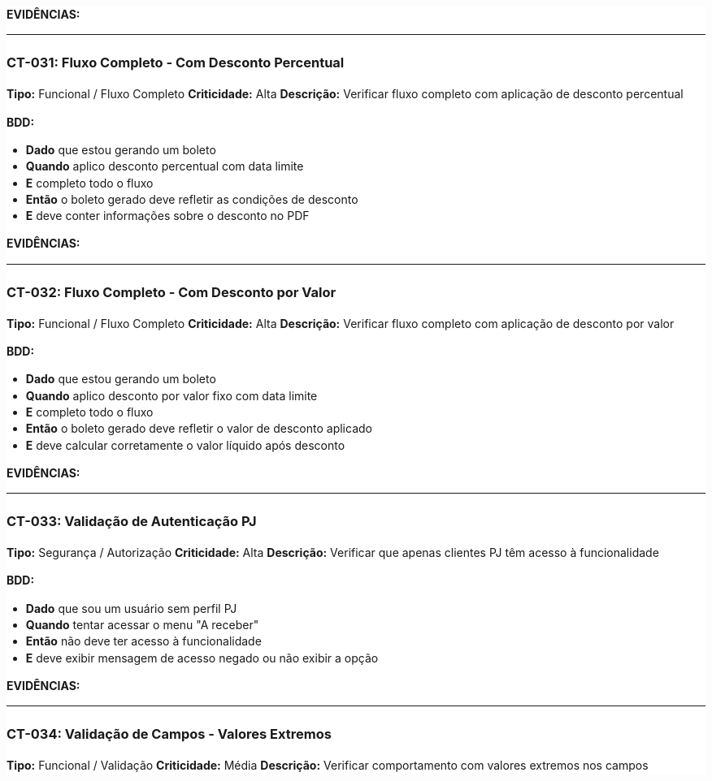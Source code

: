 **EVIDÊNCIAS:**

---

### CT-031: Fluxo Completo - Com Desconto Percentual
**Tipo:** Funcional / Fluxo Completo
**Criticidade:** Alta
**Descrição:** Verificar fluxo completo com aplicação de desconto percentual

**BDD:**
- **Dado** que estou gerando um boleto
- **Quando** aplico desconto percentual com data limite
- **E** completo todo o fluxo
- **Então** o boleto gerado deve refletir as condições de desconto
- **E** deve conter informações sobre o desconto no PDF

**EVIDÊNCIAS:**

---

### CT-032: Fluxo Completo - Com Desconto por Valor
**Tipo:** Funcional / Fluxo Completo
**Criticidade:** Alta
**Descrição:** Verificar fluxo completo com aplicação de desconto por valor

**BDD:**
- **Dado** que estou gerando um boleto
- **Quando** aplico desconto por valor fixo com data limite
- **E** completo todo o fluxo
- **Então** o boleto gerado deve refletir o valor de desconto aplicado
- **E** deve calcular corretamente o valor líquido após desconto

**EVIDÊNCIAS:**

---

### CT-033: Validação de Autenticação PJ
**Tipo:** Segurança / Autorização
**Criticidade:** Alta
**Descrição:** Verificar que apenas clientes PJ têm acesso à funcionalidade

**BDD:**
- **Dado** que sou um usuário sem perfil PJ
- **Quando** tentar acessar o menu "A receber"
- **Então** não deve ter acesso à funcionalidade
- **E** deve exibir mensagem de acesso negado ou não exibir a opção

**EVIDÊNCIAS:**

---

### CT-034: Validação de Campos - Valores Extremos
**Tipo:** Funcional / Validação
**Criticidade:** Média
**Descrição:** Verificar comportamento com valores extremos nos campos
